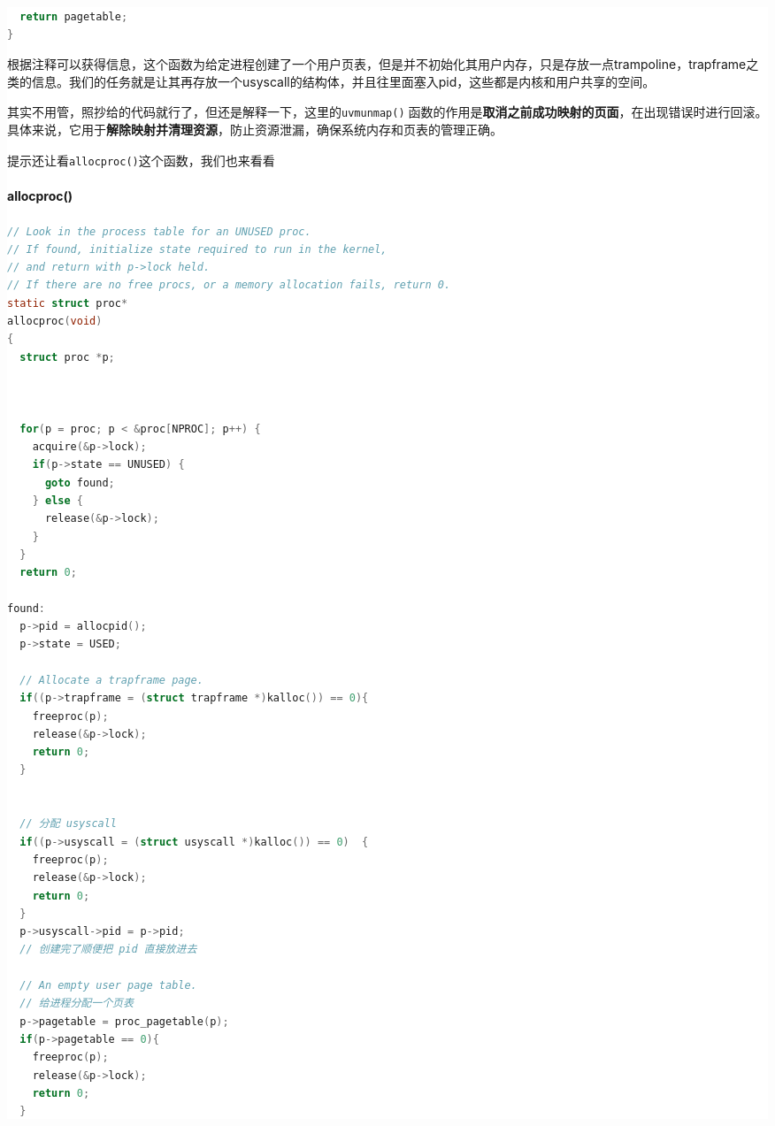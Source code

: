 ```C
  return pagetable;
}
```

根据注释可以获得信息，这个函数为给定进程创建了一个用户页表，但是并不初始化其用户内存，只是存放一点trampoline，trapframe之类的信息。我们的任务就是让其再存放一个usyscall的结构体，并且往里面塞入pid，这些都是内核和用户共享的空间。

其实不用管，照抄给的代码就行了，但还是解释一下，这里的`uvmunmap()` 函数的作用是**取消之前成功映射的页面**，在出现错误时进行回滚。具体来说，它用于**解除映射并清理资源**，防止资源泄漏，确保系统内存和页表的管理正确。

提示还让看`allocproc()`这个函数，我们也来看看

#### allocproc()

```C
// Look in the process table for an UNUSED proc.
// If found, initialize state required to run in the kernel,
// and return with p->lock held.
// If there are no free procs, or a memory allocation fails, return 0.
static struct proc*
allocproc(void)
{
  struct proc *p;



  for(p = proc; p < &proc[NPROC]; p++) {
    acquire(&p->lock);
    if(p->state == UNUSED) {
      goto found;
    } else {
      release(&p->lock);
    }
  }
  return 0;

found:
  p->pid = allocpid();
  p->state = USED;

  // Allocate a trapframe page.
  if((p->trapframe = (struct trapframe *)kalloc()) == 0){
    freeproc(p);
    release(&p->lock);
    return 0;
  }


  // 分配 usyscall
  if((p->usyscall = (struct usyscall *)kalloc()) == 0)  {
    freeproc(p);
    release(&p->lock);
    return 0;
  }
  p->usyscall->pid = p->pid;
  // 创建完了顺便把 pid 直接放进去

  // An empty user page table.
  // 给进程分配一个页表
  p->pagetable = proc_pagetable(p);
  if(p->pagetable == 0){
    freeproc(p);
    release(&p->lock);
    return 0;
  }
```
